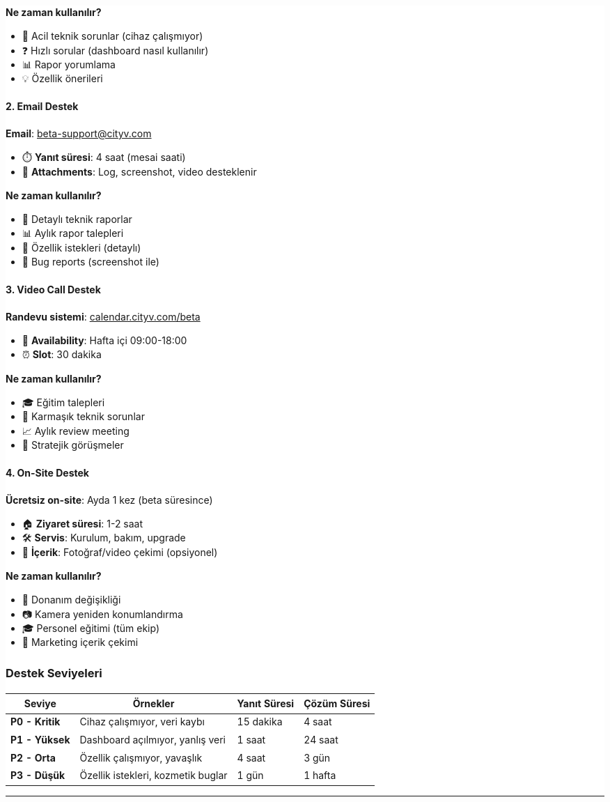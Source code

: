 **Ne zaman kullanılır?**
- 🚨 Acil teknik sorunlar (cihaz çalışmıyor)
- ❓ Hızlı sorular (dashboard nasıl kullanılır)
- 📊 Rapor yorumlama
- 💡 Özellik önerileri

#### 2. Email Destek
**Email**: beta-support@cityv.com
- ⏱️ **Yanıt süresi**: 4 saat (mesai saati)
- 📎 **Attachments**: Log, screenshot, video desteklenir

**Ne zaman kullanılır?**
- 📧 Detaylı teknik raporlar
- 📊 Aylık rapor talepleri
- 📝 Özellik istekleri (detaylı)
- 🐛 Bug reports (screenshot ile)

#### 3. Video Call Destek
**Randevu sistemi**: [calendar.cityv.com/beta](https://calendar.cityv.com/beta)
- 📅 **Availability**: Hafta içi 09:00-18:00
- ⏰ **Slot**: 30 dakika

**Ne zaman kullanılır?**
- 🎓 Eğitim talepleri
- 🔧 Karmaşık teknik sorunlar
- 📈 Aylık review meeting
- 💬 Stratejik görüşmeler

#### 4. On-Site Destek
**Ücretsiz on-site**: Ayda 1 kez (beta süresince)
- 🏠 **Ziyaret süresi**: 1-2 saat
- 🛠️ **Servis**: Kurulum, bakım, upgrade
- 📸 **İçerik**: Fotoğraf/video çekimi (opsiyonel)

**Ne zaman kullanılır?**
- 🔌 Donanım değişikliği
- 📷 Kamera yeniden konumlandırma
- 🎓 Personel eğitimi (tüm ekip)
- 🎥 Marketing içerik çekimi

### Destek Seviyeleri

| Seviye | Örnekler | Yanıt Süresi | Çözüm Süresi |
|--------|----------|--------------|--------------|
| **P0 - Kritik** | Cihaz çalışmıyor, veri kaybı | 15 dakika | 4 saat |
| **P1 - Yüksek** | Dashboard açılmıyor, yanlış veri | 1 saat | 24 saat |
| **P2 - Orta** | Özellik çalışmıyor, yavaşlık | 4 saat | 3 gün |
| **P3 - Düşük** | Özellik istekleri, kozmetik buglar | 1 gün | 1 hafta |

---
